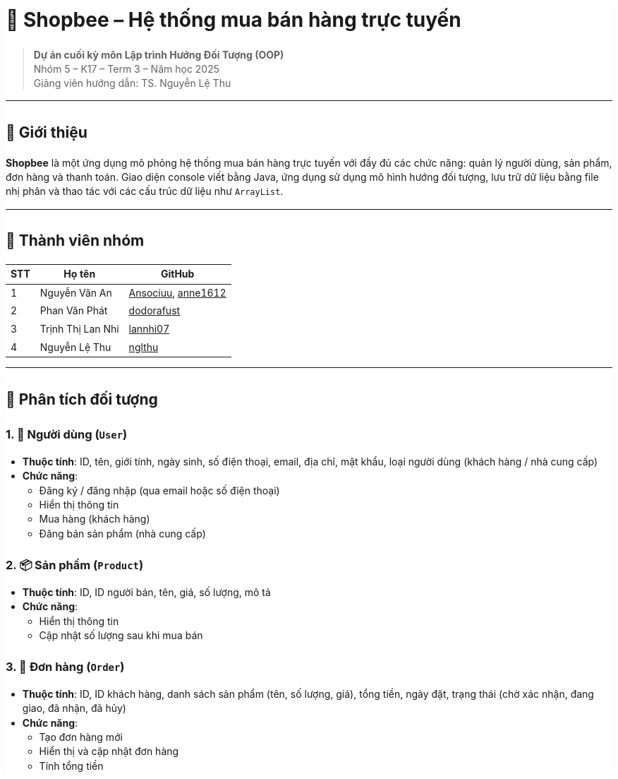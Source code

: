 # 🐝 Shopbee – Hệ thống mua bán hàng trực tuyến

> **Dự án cuối kỳ môn Lập trình Hướng Đối Tượng (OOP)**  
> Nhóm 5 – K17 – Term 3 – Năm học 2025  
> Giảng viên hướng dẫn: TS. Nguyễn Lệ Thu

---

## 📌 Giới thiệu
**Shopbee** là một ứng dụng mô phỏng hệ thống mua bán hàng trực tuyến với đầy đủ các chức năng: quản lý người dùng, sản phẩm, đơn hàng và thanh toán. Giao diện console viết bằng Java, ứng dụng sử dụng mô hình hướng đối tượng, lưu trữ dữ liệu bằng file nhị phân và thao tác với các cấu trúc dữ liệu như `ArrayList`.

---

## 👥 Thành viên nhóm
| STT | Họ tên               | GitHub                                               |
|-----|----------------------|------------------------------------------------------|
| 1   | Nguyễn Văn An        | [Ansociuu](https://github.com/Ansociuu), [anne1612](https://github.com/anne1612) |
| 2   | Phan Văn Phát        | [dodorafust](https://github.com/dodorafust)          |
| 3   | Trịnh Thị Lan Nhi    | [lannhi07](https://github.com/lannhi07)              |
| 4   | Nguyễn Lệ Thu        | [nglthu](https://github.com/nglthu)                  |

---

## 🧠 Phân tích đối tượng

### 1. 👤 Người dùng (`User`)
- **Thuộc tính**: ID, tên, giới tính, ngày sinh, số điện thoại, email, địa chỉ, mật khẩu, loại người dùng (khách hàng / nhà cung cấp)
- **Chức năng**:
  - Đăng ký / đăng nhập (qua email hoặc số điện thoại)
  - Hiển thị thông tin
  - Mua hàng (khách hàng)
  - Đăng bán sản phẩm (nhà cung cấp)

### 2. 📦 Sản phẩm (`Product`)
- **Thuộc tính**: ID, ID người bán, tên, giá, số lượng, mô tả
- **Chức năng**:
  - Hiển thị thông tin
  - Cập nhật số lượng sau khi mua bán

### 3. 🧾 Đơn hàng (`Order`)
- **Thuộc tính**: ID, ID khách hàng, danh sách sản phẩm (tên, số lượng, giá), tổng tiền, ngày đặt, trạng thái (chờ xác nhận, đang giao, đã nhận, đã hủy)
- **Chức năng**:
  - Tạo đơn hàng mới
  - Hiển thị và cập nhật đơn hàng
  - Tính tổng tiền
